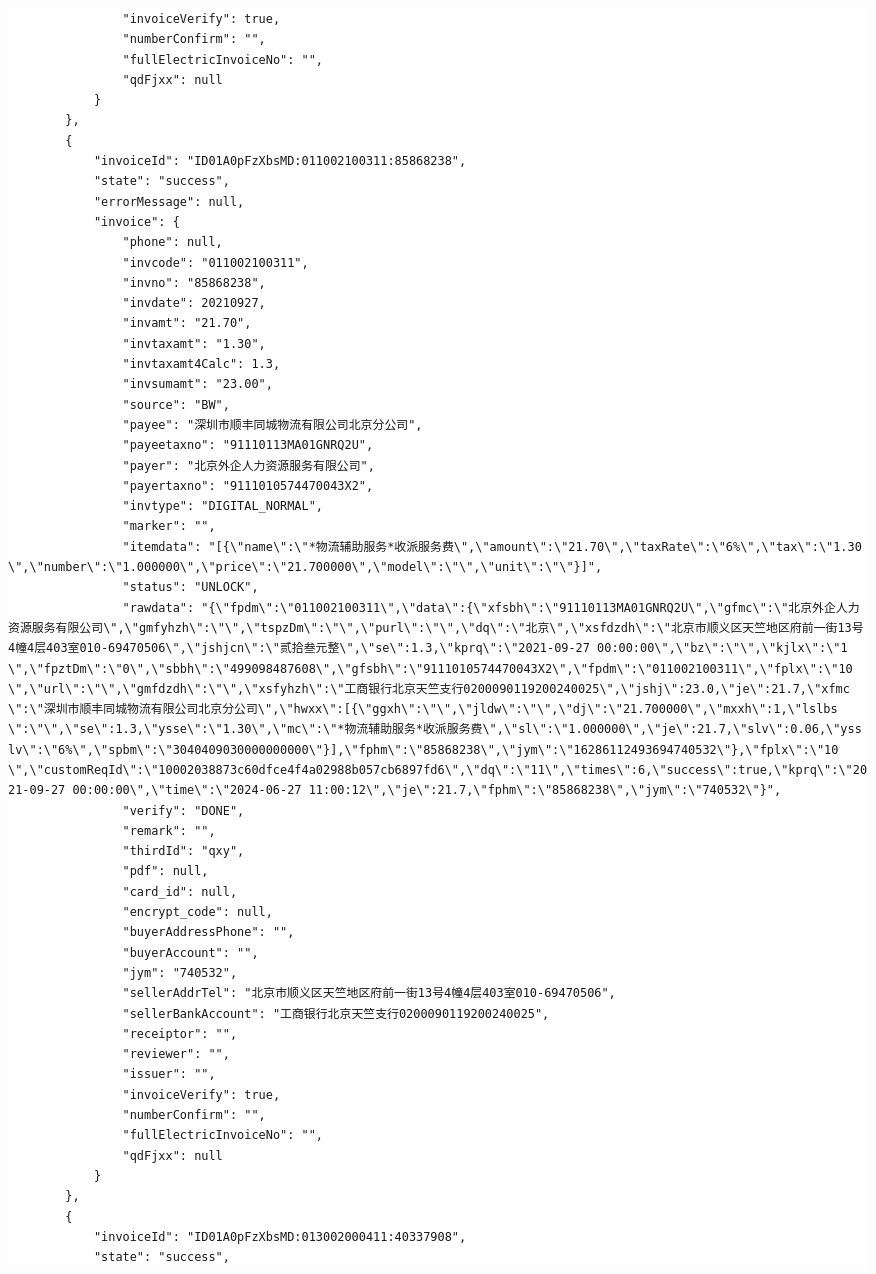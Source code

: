                     "invoiceVerify": true,  
                    "numberConfirm": "",  
                    "fullElectricInvoiceNo": "",  
                    "qdFjxx": null  
                }  
            },  
            {  
                "invoiceId": "ID01A0pFzXbsMD:011002100311:85868238",  
                "state": "success",  
                "errorMessage": null,  
                "invoice": {  
                    "phone": null,  
                    "invcode": "011002100311",  
                    "invno": "85868238",  
                    "invdate": 20210927,  
                    "invamt": "21.70",  
                    "invtaxamt": "1.30",  
                    "invtaxamt4Calc": 1.3,  
                    "invsumamt": "23.00",  
                    "source": "BW",  
                    "payee": "深圳市顺丰同城物流有限公司北京分公司",  
                    "payeetaxno": "91110113MA01GNRQ2U",  
                    "payer": "北京外企人力资源服务有限公司",  
                    "payertaxno": "9111010574470043X2",  
                    "invtype": "DIGITAL_NORMAL",  
                    "marker": "",  
                    "itemdata": "[{\"name\":\"*物流辅助服务*收派服务费\",\"amount\":\"21.70\",\"taxRate\":\"6%\",\"tax\":\"1.30\",\"number\":\"1.000000\",\"price\":\"21.700000\",\"model\":\"\",\"unit\":\"\"}]",  
                    "status": "UNLOCK",  
                    "rawdata": "{\"fpdm\":\"011002100311\",\"data\":{\"xfsbh\":\"91110113MA01GNRQ2U\",\"gfmc\":\"北京外企人力资源服务有限公司\",\"gmfyhzh\":\"\",\"tspzDm\":\"\",\"purl\":\"\",\"dq\":\"北京\",\"xsfdzdh\":\"北京市顺义区天竺地区府前一街13号4幢4层403室010-69470506\",\"jshjcn\":\"贰拾叁元整\",\"se\":1.3,\"kprq\":\"2021-09-27 00:00:00\",\"bz\":\"\",\"kjlx\":\"1\",\"fpztDm\":\"0\",\"sbbh\":\"499098487608\",\"gfsbh\":\"9111010574470043X2\",\"fpdm\":\"011002100311\",\"fplx\":\"10\",\"url\":\"\",\"gmfdzdh\":\"\",\"xsfyhzh\":\"工商银行北京天竺支行0200090119200240025\",\"jshj\":23.0,\"je\":21.7,\"xfmc\":\"深圳市顺丰同城物流有限公司北京分公司\",\"hwxx\":[{\"ggxh\":\"\",\"jldw\":\"\",\"dj\":\"21.700000\",\"mxxh\":1,\"lslbs\":\"\",\"se\":1.3,\"ysse\":\"1.30\",\"mc\":\"*物流辅助服务*收派服务费\",\"sl\":\"1.000000\",\"je\":21.7,\"slv\":0.06,\"ysslv\":\"6%\",\"spbm\":\"3040409030000000000\"}],\"fphm\":\"85868238\",\"jym\":\"16286112493694740532\"},\"fplx\":\"10\",\"customReqId\":\"10002038873c60dfce4f4a02988b057cb6897fd6\",\"dq\":\"11\",\"times\":6,\"success\":true,\"kprq\":\"2021-09-27 00:00:00\",\"time\":\"2024-06-27 11:00:12\",\"je\":21.7,\"fphm\":\"85868238\",\"jym\":\"740532\"}",  
                    "verify": "DONE",  
                    "remark": "",  
                    "thirdId": "qxy",  
                    "pdf": null,  
                    "card_id": null,  
                    "encrypt_code": null,  
                    "buyerAddressPhone": "",  
                    "buyerAccount": "",  
                    "jym": "740532",  
                    "sellerAddrTel": "北京市顺义区天竺地区府前一街13号4幢4层403室010-69470506",  
                    "sellerBankAccount": "工商银行北京天竺支行0200090119200240025",  
                    "receiptor": "",  
                    "reviewer": "",  
                    "issuer": "",  
                    "invoiceVerify": true,  
                    "numberConfirm": "",  
                    "fullElectricInvoiceNo": "",  
                    "qdFjxx": null  
                }  
            },  
            {  
                "invoiceId": "ID01A0pFzXbsMD:013002000411:40337908",  
                "state": "success",  